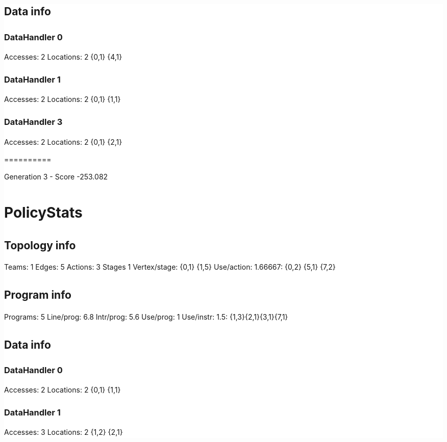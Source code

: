 ## Data info

### DataHandler 0
Accesses:	2
Locations:	2
{0,1} {4,1} 

### DataHandler 1
Accesses:	2
Locations:	2
{0,1} {1,1} 

### DataHandler 3
Accesses:	2
Locations:	2
{0,1} {2,1} 


==========

Generation 3 - Score -253.082

# PolicyStats
## Topology info
Teams:		1
Edges:		5
Actions:	3
Stages		1
Vertex/stage:	{0,1} {1,5} 
Use/action:	1.66667: {0,2} {5,1} {7,2} 

## Program info
Programs:	5
Line/prog:	6.8
Intr/prog:	5.6
Use/prog:	1
Use/instr:	1.5: {1,3}{2,1}{3,1}{7,1}

## Data info

### DataHandler 0
Accesses:	2
Locations:	2
{0,1} {1,1} 

### DataHandler 1
Accesses:	3
Locations:	2
{1,2} {2,1} 
